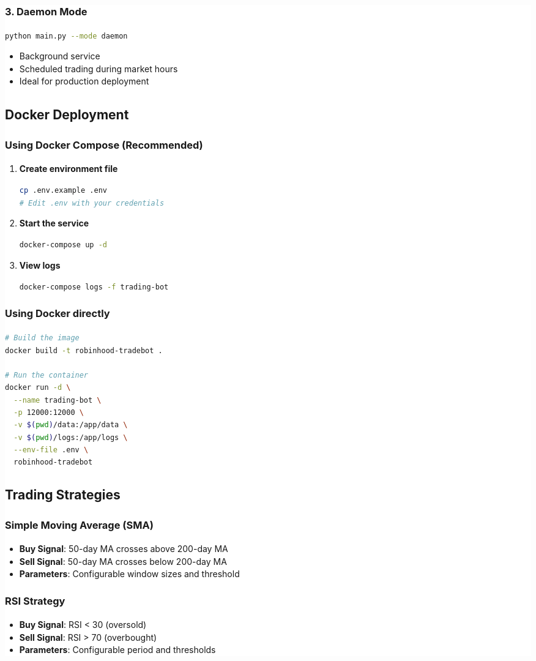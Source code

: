 ### 3. Daemon Mode
```bash
python main.py --mode daemon
```
- Background service
- Scheduled trading during market hours
- Ideal for production deployment

## Docker Deployment

### Using Docker Compose (Recommended)

1. **Create environment file**
   ```bash
   cp .env.example .env
   # Edit .env with your credentials
   ```

2. **Start the service**
   ```bash
   docker-compose up -d
   ```

3. **View logs**
   ```bash
   docker-compose logs -f trading-bot
   ```

### Using Docker directly

```bash
# Build the image
docker build -t robinhood-tradebot .

# Run the container
docker run -d \
  --name trading-bot \
  -p 12000:12000 \
  -v $(pwd)/data:/app/data \
  -v $(pwd)/logs:/app/logs \
  --env-file .env \
  robinhood-tradebot
```

## Trading Strategies

### Simple Moving Average (SMA)
- **Buy Signal**: 50-day MA crosses above 200-day MA
- **Sell Signal**: 50-day MA crosses below 200-day MA
- **Parameters**: Configurable window sizes and threshold

### RSI Strategy
- **Buy Signal**: RSI < 30 (oversold)
- **Sell Signal**: RSI > 70 (overbought)
- **Parameters**: Configurable period and thresholds
